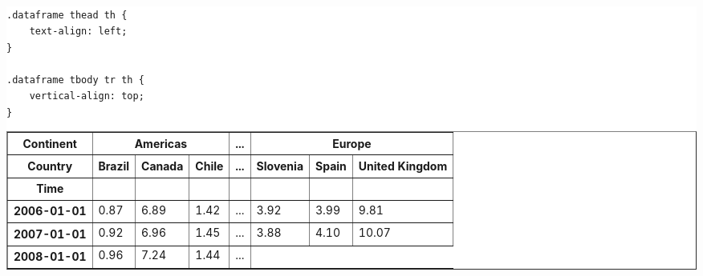    .dataframe thead th {
        text-align: left;
    }

    .dataframe tbody tr th {
        vertical-align: top;
    }
</style>
<table border="1" class="dataframe">
  <thead>
    <tr>
      <th>Continent</th>
      <th colspan="3" halign="left">Americas</th>
      <th>...</th>
      <th colspan="3" halign="left">Europe</th>
    </tr>
    <tr>
      <th>Country</th>
      <th>Brazil</th>
      <th>Canada</th>
      <th>Chile</th>
      <th>...</th>
      <th>Slovenia</th>
      <th>Spain</th>
      <th>United Kingdom</th>
    </tr>
    <tr>
      <th>Time</th>
      <th></th>
      <th></th>
      <th></th>
      <th></th>
      <th></th>
      <th></th>
      <th></th>
    </tr>
  </thead>
  <tbody>
    <tr>
      <th>2006-01-01</th>
      <td>0.87</td>
      <td>6.89</td>
      <td>1.42</td>
      <td>...</td>
      <td>3.92</td>
      <td>3.99</td>
      <td>9.81</td>
    </tr>
    <tr>
      <th>2007-01-01</th>
      <td>0.92</td>
      <td>6.96</td>
      <td>1.45</td>
      <td>...</td>
      <td>3.88</td>
      <td>4.10</td>
      <td>10.07</td>
    </tr>
    <tr>
      <th>2008-01-01</th>
      <td>0.96</td>
      <td>7.24</td>
      <td>1.44</td>
      <td>...</td>